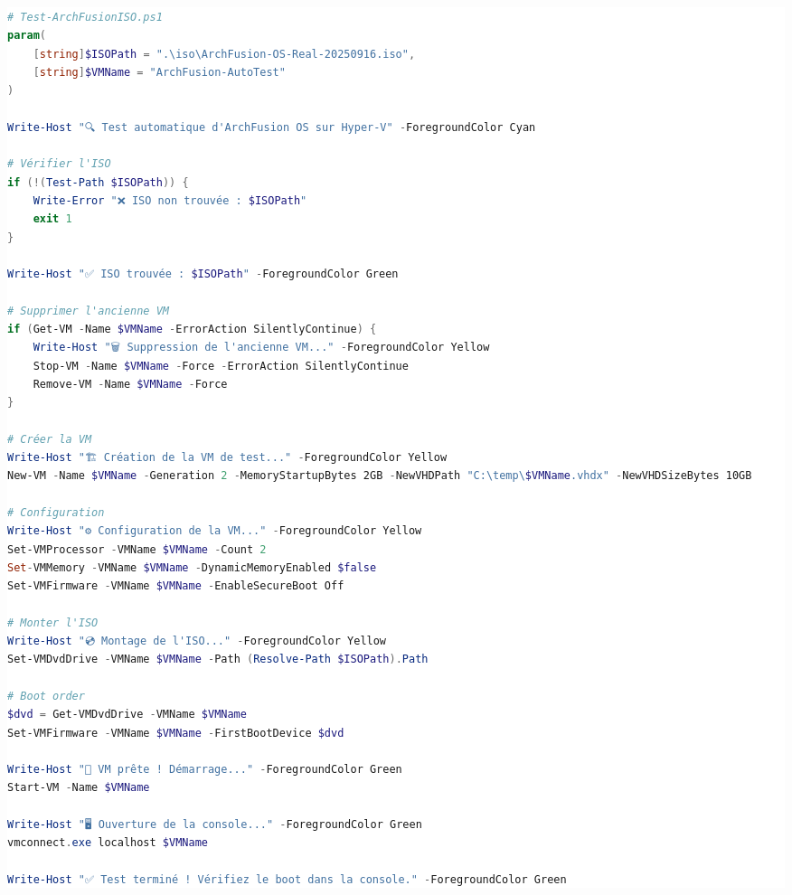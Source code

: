 ```powershell
# Test-ArchFusionISO.ps1
param(
    [string]$ISOPath = ".\iso\ArchFusion-OS-Real-20250916.iso",
    [string]$VMName = "ArchFusion-AutoTest"
)

Write-Host "🔍 Test automatique d'ArchFusion OS sur Hyper-V" -ForegroundColor Cyan

# Vérifier l'ISO
if (!(Test-Path $ISOPath)) {
    Write-Error "❌ ISO non trouvée : $ISOPath"
    exit 1
}

Write-Host "✅ ISO trouvée : $ISOPath" -ForegroundColor Green

# Supprimer l'ancienne VM
if (Get-VM -Name $VMName -ErrorAction SilentlyContinue) {
    Write-Host "🗑️ Suppression de l'ancienne VM..." -ForegroundColor Yellow
    Stop-VM -Name $VMName -Force -ErrorAction SilentlyContinue
    Remove-VM -Name $VMName -Force
}

# Créer la VM
Write-Host "🏗️ Création de la VM de test..." -ForegroundColor Yellow
New-VM -Name $VMName -Generation 2 -MemoryStartupBytes 2GB -NewVHDPath "C:\temp\$VMName.vhdx" -NewVHDSizeBytes 10GB

# Configuration
Write-Host "⚙️ Configuration de la VM..." -ForegroundColor Yellow
Set-VMProcessor -VMName $VMName -Count 2
Set-VMMemory -VMName $VMName -DynamicMemoryEnabled $false
Set-VMFirmware -VMName $VMName -EnableSecureBoot Off

# Monter l'ISO
Write-Host "💿 Montage de l'ISO..." -ForegroundColor Yellow
Set-VMDvdDrive -VMName $VMName -Path (Resolve-Path $ISOPath).Path

# Boot order
$dvd = Get-VMDvdDrive -VMName $VMName
Set-VMFirmware -VMName $VMName -FirstBootDevice $dvd

Write-Host "🚀 VM prête ! Démarrage..." -ForegroundColor Green
Start-VM -Name $VMName

Write-Host "🖥️ Ouverture de la console..." -ForegroundColor Green
vmconnect.exe localhost $VMName

Write-Host "✅ Test terminé ! Vérifiez le boot dans la console." -ForegroundColor Green
```
